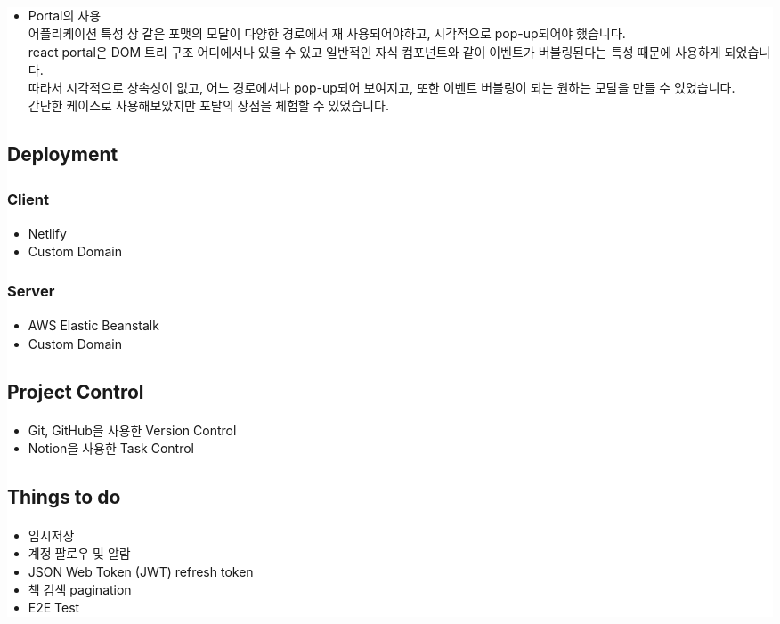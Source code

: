 - Portal의 사용<br/>
어플리케이션 특성 상 같은 포맷의 모달이 다양한 경로에서 재 사용되어야하고, 시각적으로 pop-up되어야 했습니다.<br/>
react portal은 DOM 트리 구조 어디에서나 있을 수 있고 일반적인 자식 컴포넌트와 같이 이벤트가 버블링된다는 특성 때문에 사용하게 되었습니다.<br/>
따라서 시각적으로 상속성이 없고, 어느 경로에서나 pop-up되어 보여지고, 또한 이벤트 버블링이 되는 원하는 모달을 만들 수 있었습니다.<br/>
간단한 케이스로 사용해보았지만 포탈의 장점을 체험할 수 있었습니다.

<a name='deployment'></a>
## Deployment
### Client
- Netlify
- Custom Domain

### Server
- AWS Elastic Beanstalk
- Custom Domain

<a name='projectcontrol'></a>
## Project Control
- Git, GitHub을 사용한 Version Control
- Notion을 사용한 Task Control

<a name='thingstodo'></a>
## Things to do
- 임시저장
- 계정 팔로우 및 알람
- JSON Web Token (JWT) refresh token
- 책 검색 pagination
- E2E Test
